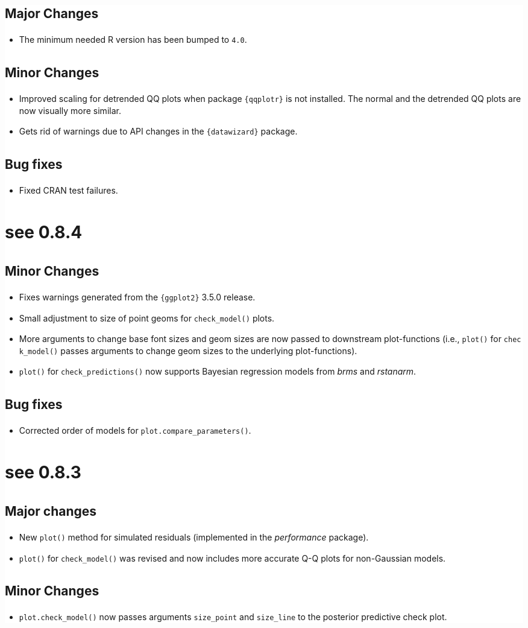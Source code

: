## Major Changes

* The minimum needed R version has been bumped to `4.0`.

## Minor Changes

* Improved scaling for detrended QQ plots when package `{qqplotr}` is not
  installed. The normal and the detrended QQ plots are now visually more
  similar.

* Gets rid of warnings due to API changes in the `{datawizard}` package.

## Bug fixes

* Fixed CRAN test failures.

# see 0.8.4

## Minor Changes

* Fixes warnings generated from the `{ggplot2}` 3.5.0 release.

* Small adjustment to size of point geoms for `check_model()` plots.

* More arguments to change base font sizes and geom sizes are now passed to
  downstream plot-functions (i.e., `plot()` for `check_model()` passes arguments
  to change geom sizes to the underlying plot-functions).

* `plot()` for `check_predictions()` now supports Bayesian regression models
  from *brms* and *rstanarm*.

## Bug fixes

* Corrected order of models for `plot.compare_parameters()`.

# see 0.8.3

## Major changes

- New `plot()` method for simulated residuals (implemented in the _performance_
  package).

- `plot()` for `check_model()` was revised and now includes more accurate Q-Q
  plots for non-Gaussian models.

## Minor Changes

- `plot.check_model()` now passes arguments `size_point` and `size_line` to the
  posterior predictive check plot.
